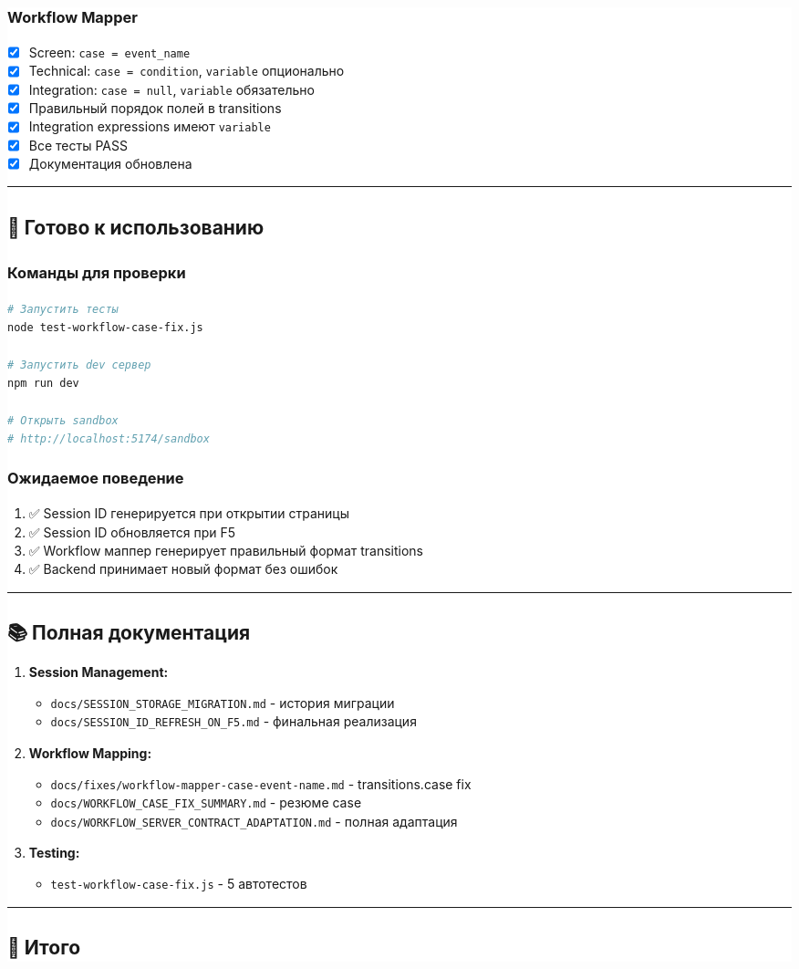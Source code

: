 ### Workflow Mapper
- [x] Screen: `case = event_name`
- [x] Technical: `case = condition`, `variable` опционально
- [x] Integration: `case = null`, `variable` обязательно
- [x] Правильный порядок полей в transitions
- [x] Integration expressions имеют `variable`
- [x] Все тесты PASS
- [x] Документация обновлена

---

## 🚀 Готово к использованию

### Команды для проверки
```bash
# Запустить тесты
node test-workflow-case-fix.js

# Запустить dev сервер
npm run dev

# Открыть sandbox
# http://localhost:5174/sandbox
```

### Ожидаемое поведение
1. ✅ Session ID генерируется при открытии страницы
2. ✅ Session ID обновляется при F5
3. ✅ Workflow маппер генерирует правильный формат transitions
4. ✅ Backend принимает новый формат без ошибок

---

## 📚 Полная документация

1. **Session Management:**
   - `docs/SESSION_STORAGE_MIGRATION.md` - история миграции
   - `docs/SESSION_ID_REFRESH_ON_F5.md` - финальная реализация

2. **Workflow Mapping:**
   - `docs/fixes/workflow-mapper-case-event-name.md` - transitions.case fix
   - `docs/WORKFLOW_CASE_FIX_SUMMARY.md` - резюме case
   - `docs/WORKFLOW_SERVER_CONTRACT_ADAPTATION.md` - полная адаптация

3. **Testing:**
   - `test-workflow-case-fix.js` - 5 автотестов

---

## 🎉 Итого

